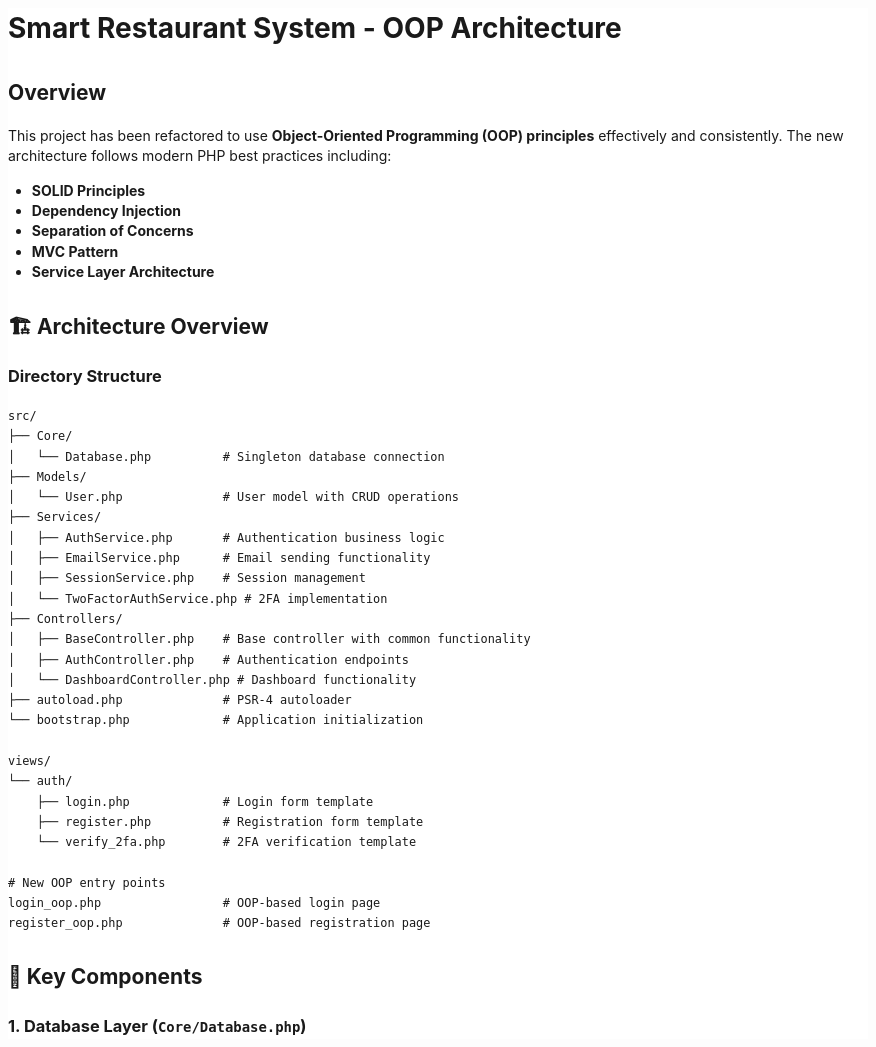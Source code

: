 # Smart Restaurant System - OOP Architecture

## Overview

This project has been refactored to use **Object-Oriented Programming (OOP) principles** effectively and consistently. The new architecture follows modern PHP best practices including:

- **SOLID Principles**
- **Dependency Injection**
- **Separation of Concerns**
- **MVC Pattern**
- **Service Layer Architecture**

## 🏗️ Architecture Overview

### Directory Structure

```
src/
├── Core/
│   └── Database.php          # Singleton database connection
├── Models/
│   └── User.php              # User model with CRUD operations
├── Services/
│   ├── AuthService.php       # Authentication business logic
│   ├── EmailService.php      # Email sending functionality
│   ├── SessionService.php    # Session management
│   └── TwoFactorAuthService.php # 2FA implementation
├── Controllers/
│   ├── BaseController.php    # Base controller with common functionality
│   ├── AuthController.php    # Authentication endpoints
│   └── DashboardController.php # Dashboard functionality
├── autoload.php              # PSR-4 autoloader
└── bootstrap.php             # Application initialization

views/
└── auth/
    ├── login.php             # Login form template
    ├── register.php          # Registration form template
    └── verify_2fa.php        # 2FA verification template

# New OOP entry points
login_oop.php                 # OOP-based login page
register_oop.php              # OOP-based registration page
```

## 🔧 Key Components

### 1. Database Layer (`Core/Database.php`)
